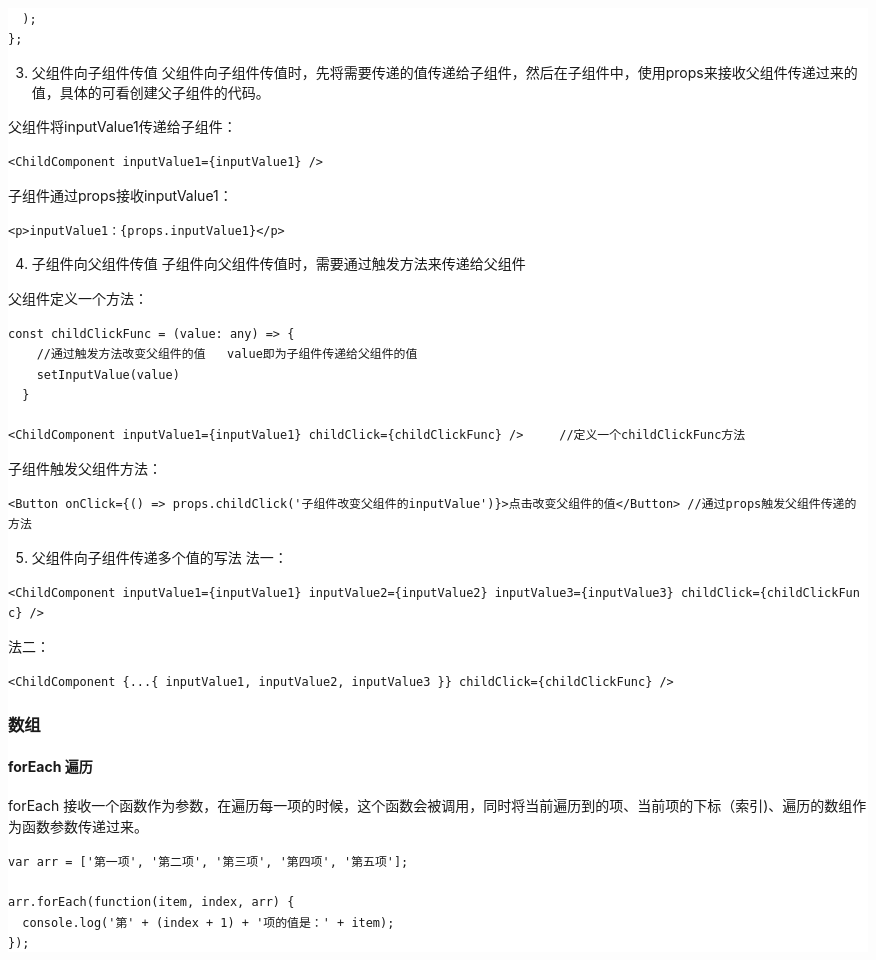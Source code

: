 ```
  );
};
```
3. 父组件向子组件传值
父组件向子组件传值时，先将需要传递的值传递给子组件，然后在子组件中，使用props来接收父组件传递过来的值，具体的可看创建父子组件的代码。

父组件将inputValue1传递给子组件：
```
<ChildComponent inputValue1={inputValue1} />
```
子组件通过props接收inputValue1：
```
<p>inputValue1：{props.inputValue1}</p>
```


4. 子组件向父组件传值
子组件向父组件传值时，需要通过触发方法来传递给父组件

父组件定义一个方法：
```
const childClickFunc = (value: any) => {
    //通过触发方法改变父组件的值   value即为子组件传递给父组件的值
    setInputValue(value)　
  }

<ChildComponent inputValue1={inputValue1} childClick={childClickFunc} />     //定义一个childClickFunc方法
```

子组件触发父组件方法：
```
<Button onClick={() => props.childClick('子组件改变父组件的inputValue')}>点击改变父组件的值</Button> //通过props触发父组件传递的方法
```

5. 父组件向子组件传递多个值的写法
法一：
```
<ChildComponent inputValue1={inputValue1} inputValue2={inputValue2} inputValue3={inputValue3} childClick={childClickFunc} />
```
法二：
```
<ChildComponent {...{ inputValue1, inputValue2, inputValue3 }} childClick={childClickFunc} />
```

### 数组

#### forEach 遍历

forEach 接收一个函数作为参数，在遍历每一项的时候，这个函数会被调用，同时将当前遍历到的项、当前项的下标（索引)、遍历的数组作为函数参数传递过来。

```
var arr = ['第一项', '第二项', '第三项', '第四项', '第五项'];

arr.forEach(function(item, index, arr) {
  console.log('第' + (index + 1) + '项的值是：' + item);
});
```
